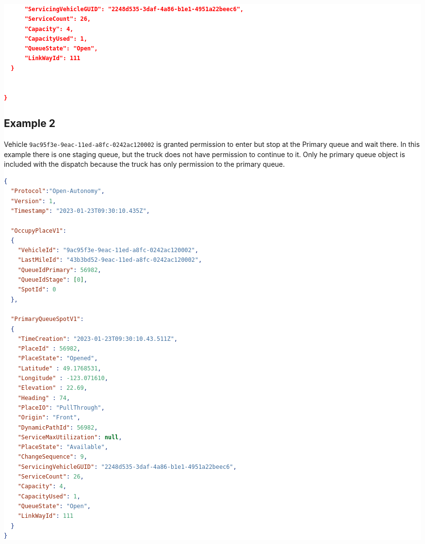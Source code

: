 ```json
      "ServicingVehicleGUID": "2248d535-3daf-4a86-b1e1-4951a22beec6",
      "ServiceCount": 26,
      "Capacity": 4,
      "CapacityUsed": 1,
      "QueueState": "Open",
      "LinkWayId": 111
  }


}
```


## Example 2
Vehicle `9ac95f3e-9eac-11ed-a8fc-0242ac120002` is granted permission to enter but stop at the Primary queue and wait there.  In this example there is one staging queue, but the truck does not have permission to continue to it.  Only he primary queue object is included with the dispatch because the truck has only permission to the primary queue.

```json
{
  "Protocol":"Open-Autonomy",
  "Version": 1,
  "Timestamp": "2023-01-23T09:30:10.435Z",

  "OccupyPlaceV1":
  {
    "VehicleId": "9ac95f3e-9eac-11ed-a8fc-0242ac120002",
    "LastMileId": "43b3bd52-9eac-11ed-a8fc-0242ac120002",
    "QueueIdPrimary": 56982,
    "QueueIdStage": [0],
    "SpotId": 0
  },

  "PrimaryQueueSpotV1":
  {
    "TimeCreation": "2023-01-23T09:30:10.43.511Z",
    "PlaceId" : 56982,
    "PlaceState": "Opened",
    "Latitude" : 49.1768531,
    "Longitude" : -123.071610,
    "Elevation" : 22.69,
    "Heading" : 74,
    "PlaceIO": "PullThrough",
    "Origin": "Front",   
    "DynamicPathId": 56982,
    "ServiceMaxUtilization": null,
    "PlaceState": "Available",
    "ChangeSequence": 9,
    "ServicingVehicleGUID": "2248d535-3daf-4a86-b1e1-4951a22beec6",
    "ServiceCount": 26,
    "Capacity": 4,
    "CapacityUsed": 1,
    "QueueState": "Open",
    "LinkWayId": 111
  }
}
```
